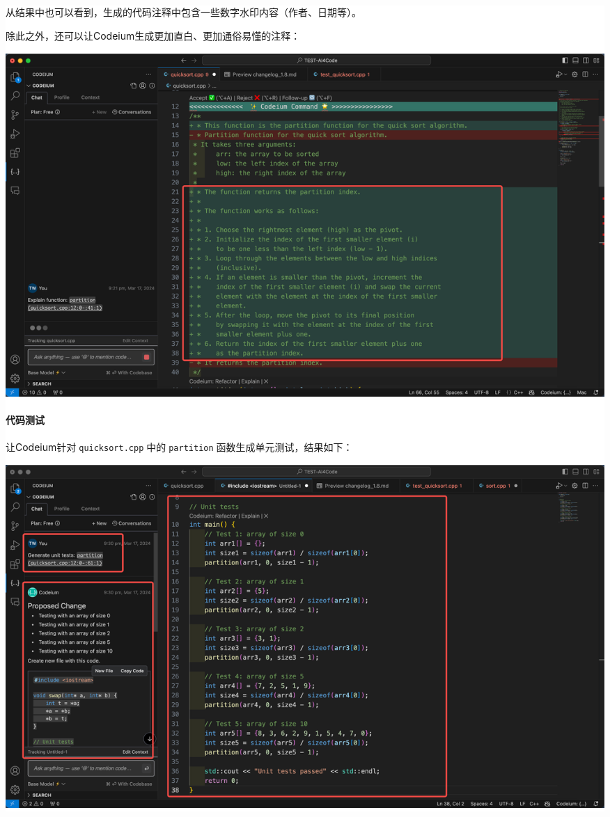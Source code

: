 从结果中也可以看到，生成的代码注释中包含一些数字水印内容（作者、日期等）。

除此之外，还可以让Codeium生成更加直白、更加通俗易懂的注释：

![image-20240317212620580](./Ai4Code调研报告.assets/image-20240317212620580.png)

#### 代码测试

让Codeium针对 `quicksort.cpp` 中的 `partition` 函数生成单元测试，结果如下：

![image-20240317213925357](./Ai4Code调研报告.assets/image-20240317213925357.png)
